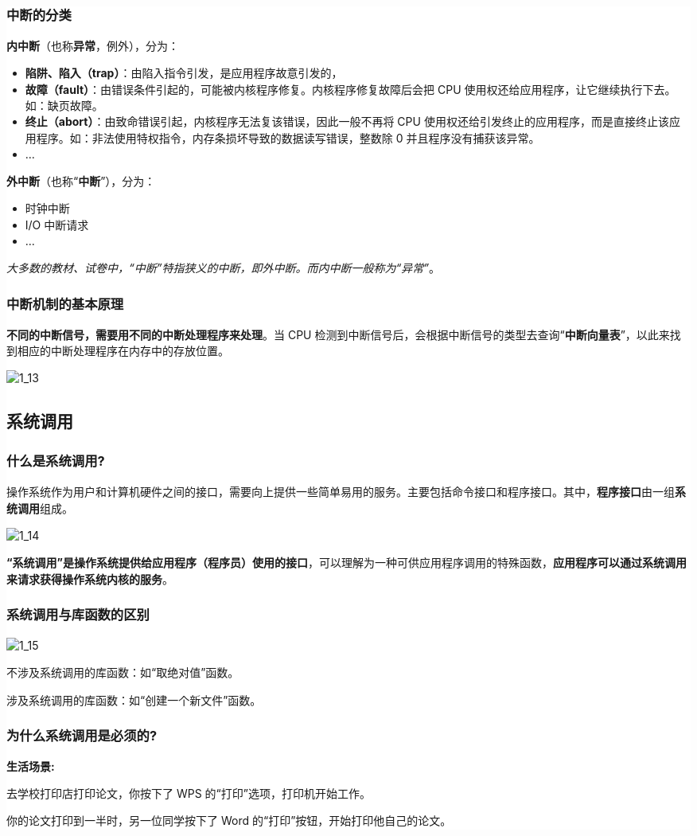 

### 中断的分类

**内中断**（也称**异常**，例外），分为：

* **陷阱、陷入（trap）**：由陷入指令引发，是应用程序故意引发的， 
* **故障（fault）**：由错误条件引起的，可能被内核程序修复。内核程序修复故障后会把 CPU 使用权还给应用程序，让它继续执行下去。如：缺页故障。
* **终止（abort）**：由致命错误引起，内核程序无法复该错误，因此一般不再将 CPU 使用权还给引发终止的应用程序，而是直接终止该应用程序。如：非法使用特权指令，内存条损坏导致的数据读写错误，整数除 0 并且程序没有捕获该异常。
* ...

**外中断**（也称“**中断**”），分为：

* 时钟中断
* I/O 中断请求
* ...

*大多数的教材、试卷中，“中断”特指狭义的中断，即外中断。而内中断一般称为“异常”*。



### 中断机制的基本原理

**不同的中断信号，需要用不同的中断处理程序来处理**。当 CPU 检测到中断信号后，会根据中断信号的类型去查询“**中断向量表**”，以此来找到相应的中断处理程序在内存中的存放位置。

![1_13](C:\Users\25394\Desktop\md\操作系统\picture\1_13.jpg)



## 系统调用

### 什么是系统调用?

操作系统作为用户和计算机硬件之间的接口，需要向上提供一些简单易用的服务。主要包括命令接口和程序接口。其中，**程序接口**由一组**系统调用**组成。

![1_14](C:\Users\25394\Desktop\md\操作系统\picture\1_14.jpg)

**“系统调用”是操作系统提供给应用程序（程序员）使用的接口**，可以理解为一种可供应用程序调用的特殊函数，**应用程序可以通过系统调用来请求获得操作系统内核的服务**。



### 系统调用与库函数的区别

![1_15](C:\Users\25394\Desktop\md\操作系统\picture\1_15.jpg)

不涉及系统调用的库函数：如“取绝对值”函数。

涉及系统调用的库函数：如“创建一个新文件”函数。



### 为什么系统调用是必须的?

**生活场景:**

去学校打印店打印论文，你按下了 WPS 的“打印”选项，打印机开始工作。

你的论文打印到一半时，另一位同学按下了 Word 的“打印”按钮，开始打印他自己的论文。
